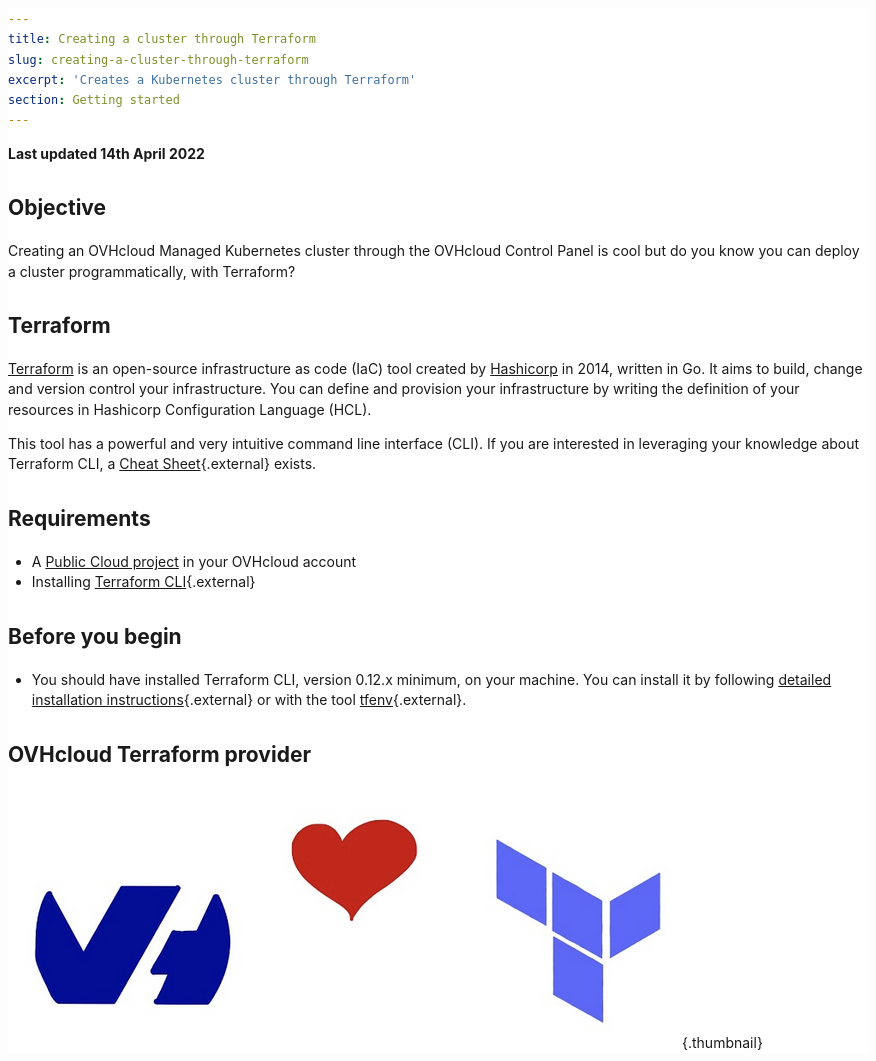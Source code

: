 ```yaml
---
title: Creating a cluster through Terraform
slug: creating-a-cluster-through-terraform
excerpt: 'Creates a Kubernetes cluster through Terraform'
section: Getting started
---
```


**Last updated 14th April 2022**

## Objective

Creating an OVHcloud Managed Kubernetes cluster through the OVHcloud Control Panel is cool but do you know you can deploy a cluster programmatically, with Terraform?

## Terraform

[Terraform](https://www.terraform.io/) is an open-source infrastructure as code (IaC) tool created by [Hashicorp](https://www.hashicorp.com/) in 2014, written in Go. It aims to build, change and version control your infrastructure. You can define and provision your infrastructure by writing the definition of your resources in Hashicorp Configuration Language (HCL).

This tool has a powerful and very intuitive command line interface (CLI).
If you are interested in leveraging your knowledge about Terraform CLI, a [Cheat Sheet](https://github.com/scraly/terraform-cheat-sheet/blob/master/terraform-cheat-sheet.pdf){.external} exists.

## Requirements

- A [Public Cloud project](https://docs.ovh.com/ca/en/public-cloud/create_a_public_cloud_project/) in your OVHcloud account
- Installing [Terraform CLI](https://www.terraform.io/downloads.html){.external}

## Before you begin

* You should have installed Terraform CLI, version 0.12.x minimum, on your machine. You can install it by following [detailed installation instructions](https://www.terraform.io/docs/cli/index.html){.external} or with the tool [tfenv](https://github.com/tfutils/tfenv){.external}.

## OVHcloud Terraform provider

![Terraform](images/ovh-loves-terraform.png){.thumbnail}
